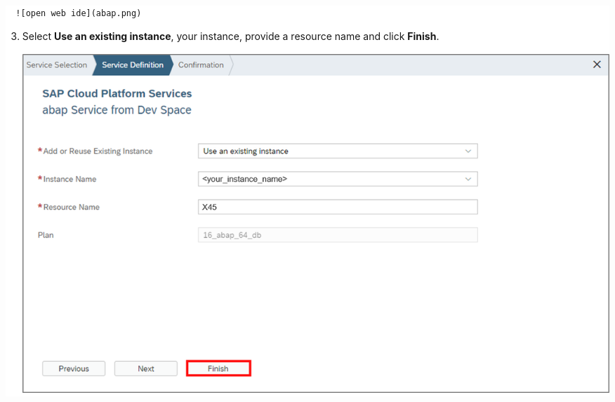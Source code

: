      ![open web ide](abap.png)

  3. Select **Use an existing instance**, your instance, provide a resource name and click **Finish**.

      ![open web ide](instance.png)
